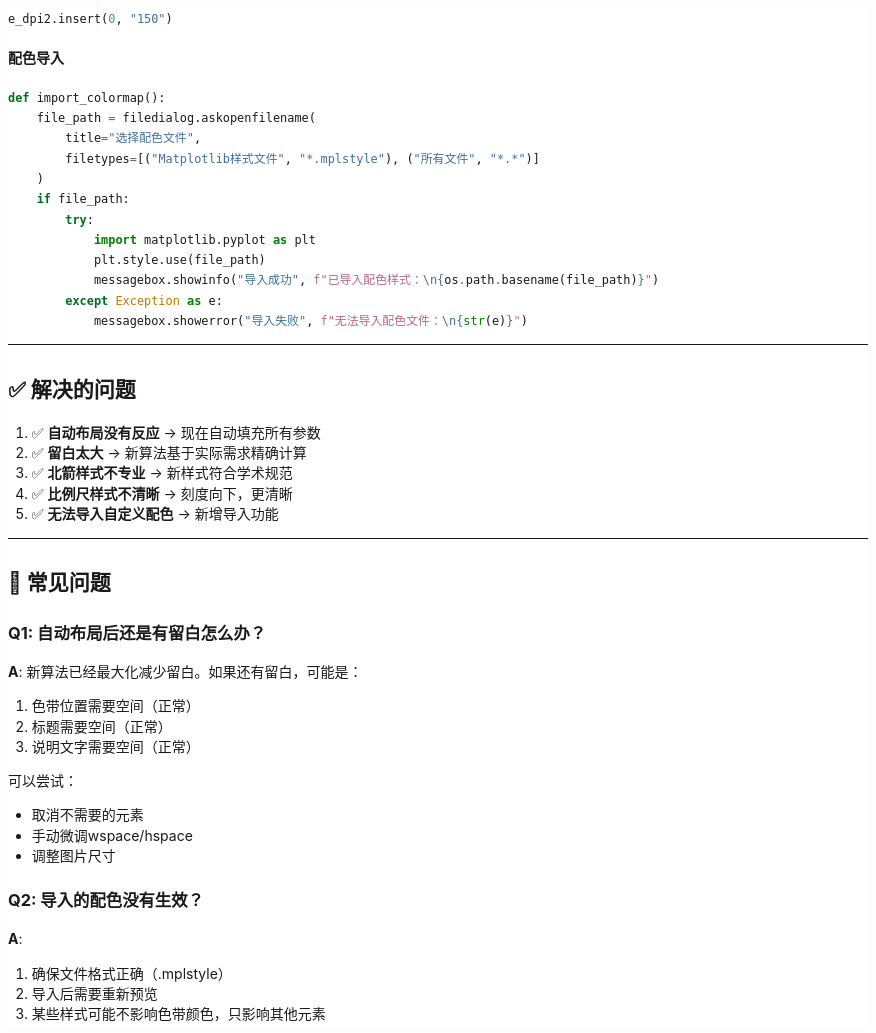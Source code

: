 ```python
e_dpi2.insert(0, "150")
```

#### 配色导入

```python
def import_colormap():
    file_path = filedialog.askopenfilename(
        title="选择配色文件",
        filetypes=[("Matplotlib样式文件", "*.mplstyle"), ("所有文件", "*.*")]
    )
    if file_path:
        try:
            import matplotlib.pyplot as plt
            plt.style.use(file_path)
            messagebox.showinfo("导入成功", f"已导入配色样式：\n{os.path.basename(file_path)}")
        except Exception as e:
            messagebox.showerror("导入失败", f"无法导入配色文件：\n{str(e)}")
```

---

## ✅ 解决的问题

1. ✅ **自动布局没有反应** → 现在自动填充所有参数
2. ✅ **留白太大** → 新算法基于实际需求精确计算
3. ✅ **北箭样式不专业** → 新样式符合学术规范
4. ✅ **比例尺样式不清晰** → 刻度向下，更清晰
5. ✅ **无法导入自定义配色** → 新增导入功能

---

## 📝 常见问题

### Q1: 自动布局后还是有留白怎么办？

**A**: 新算法已经最大化减少留白。如果还有留白，可能是：
1. 色带位置需要空间（正常）
2. 标题需要空间（正常）
3. 说明文字需要空间（正常）

可以尝试：
- 取消不需要的元素
- 手动微调wspace/hspace
- 调整图片尺寸

### Q2: 导入的配色没有生效？

**A**: 
1. 确保文件格式正确（.mplstyle）
2. 导入后需要重新预览
3. 某些样式可能不影响色带颜色，只影响其他元素

